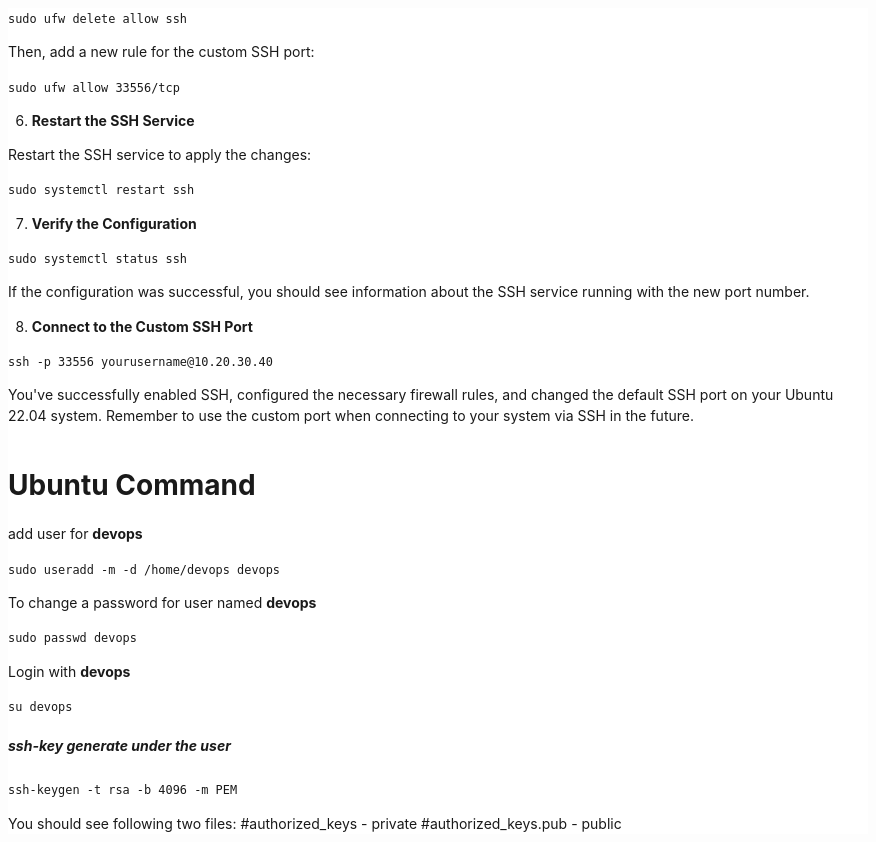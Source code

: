 ```
sudo ufw delete allow ssh
```
Then, add a new rule for the custom SSH port:


```
sudo ufw allow 33556/tcp
```

6. **Restart the SSH Service**

Restart the SSH service to apply the changes:

```
sudo systemctl restart ssh
```
7. **Verify the Configuration**

```
sudo systemctl status ssh
```
If the configuration was successful, you should see information about the SSH service running with the new port number.

8. **Connect to the Custom SSH Port**

```
ssh -p 33556 yourusername@10.20.30.40
```
You've successfully enabled SSH, configured the necessary firewall rules, and changed the default SSH port on your Ubuntu 22.04 system. Remember to use the custom port when connecting to your system via SSH in the future.


# Ubuntu Command

add user for **devops** 

```
sudo useradd -m -d /home/devops devops
```

To change a password for user named **devops**


```
sudo passwd devops
```
Login with **devops**

```
su devops
```

##### ssh-key generate under the user 

```
ssh-keygen -t rsa -b 4096 -m PEM
```
You should see following two files:
#authorized_keys - private 
#authorized_keys.pub - public 

